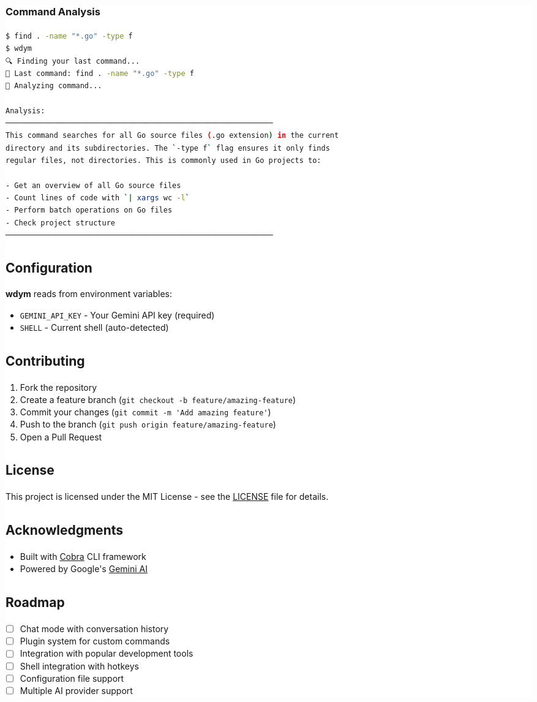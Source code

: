 ### Command Analysis
```bash
$ find . -name "*.go" -type f
$ wdym
🔍 Finding your last command...
📝 Last command: find . -name "*.go" -type f
🤔 Analyzing command...

Analysis:
─────────────────────────────────────────────────────────────
This command searches for all Go source files (.go extension) in the current 
directory and its subdirectories. The `-type f` flag ensures it only finds 
regular files, not directories. This is commonly used in Go projects to:

- Get an overview of all Go source files
- Count lines of code with `| xargs wc -l`
- Perform batch operations on Go files
- Check project structure
─────────────────────────────────────────────────────────────
```

## Configuration

**wdym** reads from environment variables:

- `GEMINI_API_KEY` - Your Gemini API key (required)
- `SHELL` - Current shell (auto-detected)

## Contributing

1. Fork the repository
2. Create a feature branch (`git checkout -b feature/amazing-feature`)
3. Commit your changes (`git commit -m 'Add amazing feature'`)
4. Push to the branch (`git push origin feature/amazing-feature`)
5. Open a Pull Request

## License

This project is licensed under the MIT License - see the [LICENSE](LICENSE) file for details.

## Acknowledgments

- Built with [Cobra](https://github.com/spf13/cobra) CLI framework
- Powered by Google's [Gemini AI](https://ai.google.dev/)

## Roadmap

- [ ] Chat mode with conversation history
- [ ] Plugin system for custom commands
- [ ] Integration with popular development tools
- [ ] Shell integration with hotkeys
- [ ] Configuration file support
- [ ] Multiple AI provider support 